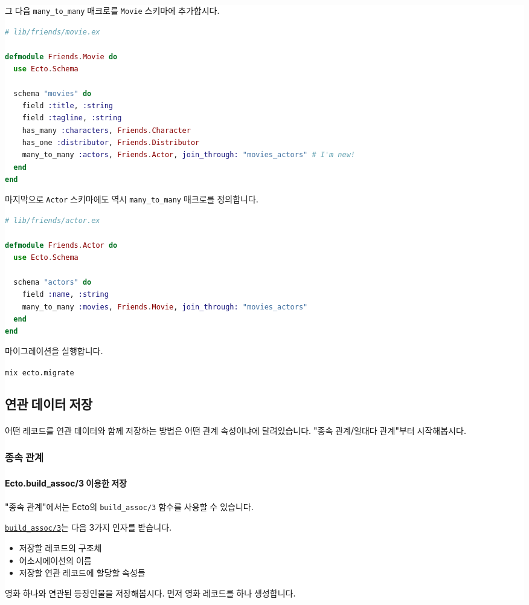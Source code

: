 그 다음 `many_to_many` 매크로를 `Movie` 스키마에 추가합시다.

```elixir
# lib/friends/movie.ex

defmodule Friends.Movie do
  use Ecto.Schema

  schema "movies" do
    field :title, :string
    field :tagline, :string
    has_many :characters, Friends.Character
    has_one :distributor, Friends.Distributor
    many_to_many :actors, Friends.Actor, join_through: "movies_actors" # I'm new!
  end
end
```

마지막으로 `Actor` 스키마에도 역시 `many_to_many` 매크로를 정의합니다.

```elixir
# lib/friends/actor.ex

defmodule Friends.Actor do
  use Ecto.Schema

  schema "actors" do
    field :name, :string
    many_to_many :movies, Friends.Movie, join_through: "movies_actors"
  end
end
```

마이그레이션을 실행합니다.

```console
mix ecto.migrate
```

## 연관 데이터 저장

어떤 레코드를 연관 데이터와 함께 저장하는 방법은 어떤 관계 속성이냐에 달려있습니다. "종속 관계/일대다 관계"부터 시작해봅시다.

### 종속 관계

#### Ecto.build_assoc/3 이용한 저장

"종속 관계"에서는 Ecto의 `build_assoc/3` 함수를 사용할 수 있습니다.

[`build_assoc/3`](https://hexdocs.pm/ecto/Ecto.html#build_assoc/3)는 다음 3가지 인자를 받습니다.

* 저장할 레코드의 구조체
* 어소시에이션의 이름
* 저장할 연관 레코드에 할당할 속성들

영화 하나와 연관된 등장인물을 저장해봅시다. 먼저 영화 레코드를 하나 생성합니다.
